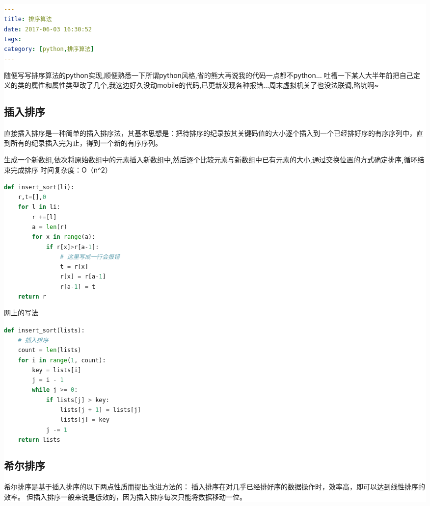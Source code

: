 ```yaml
---
title: 排序算法
date: 2017-06-03 16:30:52
tags:
category: [python,排序算法]
---
```

随便写写排序算法的python实现,顺便熟悉一下所谓python风格,省的熊大再说我的代码一点都不python...
吐槽一下某人大半年前把自己定义的类的属性和属性类型改了几个,我这边好久没动mobile的代码,已更新发现各种报错...周末虚拟机关了也没法联调,略坑啊~

## 插入排序

直接插入排序是一种简单的插入排序法，其基本思想是：把待排序的纪录按其关键码值的大小逐个插入到一个已经排好序的有序序列中，直到所有的纪录插入完为止，得到一个新的有序序列。

生成一个新数组,依次将原始数组中的元素插入新数组中,然后逐个比较元素与新数组中已有元素的大小,通过交换位置的方式确定排序,循环结束完成排序
时间复杂度：O（n^2）

```python
def insert_sort(li):
    r,t=[],0
    for l in li:
        r +=[l]
        a = len(r)
        for x in range(a):
            if r[x]>r[a-1]:
                # 这里写成一行会报错
                t = r[x]
                r[x] = r[a-1]
                r[a-1] = t
    return r
```

网上的写法

```python
def insert_sort(lists):
    # 插入排序
    count = len(lists)
    for i in range(1, count):
        key = lists[i]
        j = i - 1
        while j >= 0:
            if lists[j] > key:
                lists[j + 1] = lists[j]
                lists[j] = key
            j -= 1
    return lists
```

## 希尔排序

希尔排序是基于插入排序的以下两点性质而提出改进方法的：
插入排序在对几乎已经排好序的数据操作时，效率高，即可以达到线性排序的效率。
但插入排序一般来说是低效的，因为插入排序每次只能将数据移动一位。
